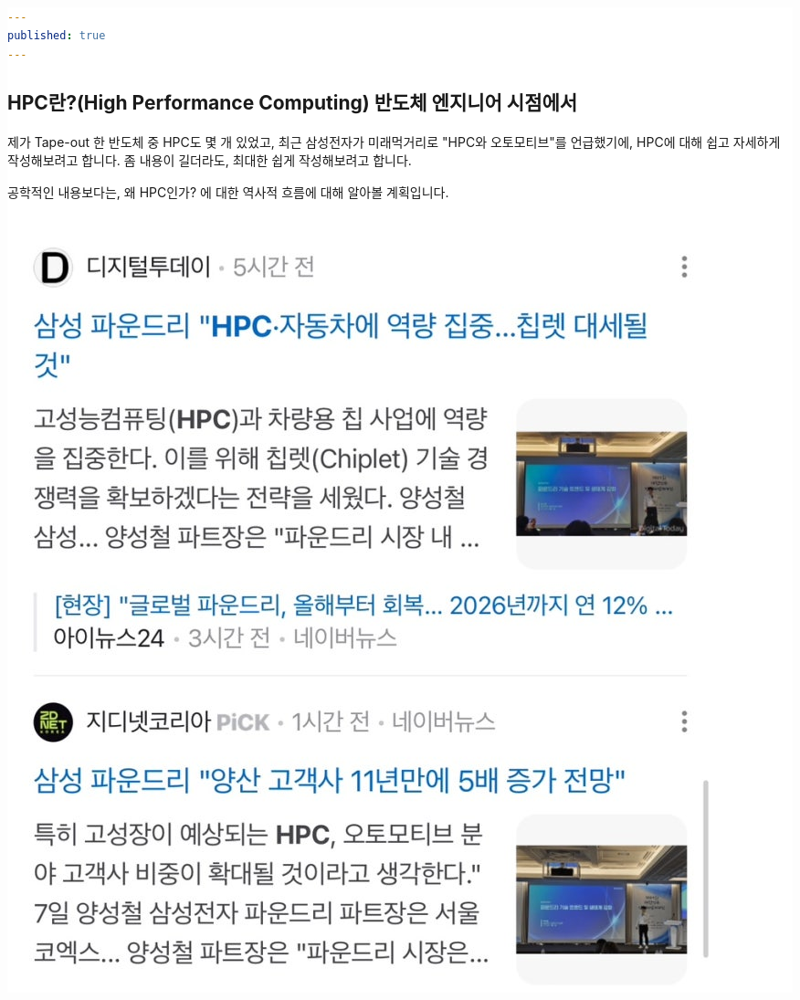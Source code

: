 ```yaml
---
published: true
---
```

## HPC란?(High Performance Computing) 반도체 엔지니어 시점에서

제가 Tape-out 한 반도체 중 HPC도 몇 개 있었고, 최근 삼성전자가 미래먹거리로 "HPC와 오토모티브"를 언급했기에, HPC에 대해 쉽고 자세하게 작성해보려고 합니다. 좀 내용이 길더라도, 최대한 쉽게 작성해보려고 합니다.

공학적인 내용보다는, 왜 HPC인가? 에 대한 역사적 흐름에 대해 알아볼 계획입니다.

​

![0](/assets/img/223258670286/0.png)
